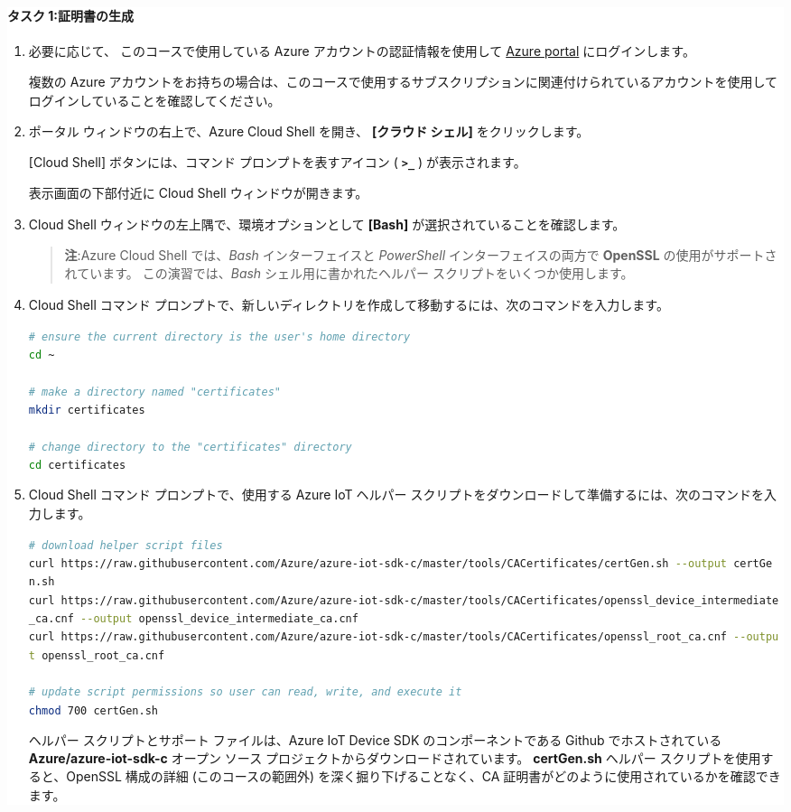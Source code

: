 #### <a name="task-1-generate-the-certificates"></a>タスク 1:証明書の生成

1. 必要に応じて、 このコースで使用している Azure アカウントの認証情報を使用して [Azure portal](https://portal.azure.com) にログインします。

    複数の Azure アカウントをお持ちの場合は、このコースで使用するサブスクリプションに関連付けられているアカウントを使用してログインしていることを確認してください。

1. ポータル ウィンドウの右上で、Azure Cloud Shell を開き、 **[クラウド シェル]** をクリックします。

    [Cloud Shell] ボタンには、コマンド プロンプトを表すアイコン ( **`>_`** ) が表示されます。

    表示画面の下部付近に Cloud Shell ウィンドウが開きます。

1. Cloud Shell ウィンドウの左上隅で、環境オプションとして **[Bash]** が選択されていることを確認します。

    > **注**:Azure Cloud Shell では、*Bash* インターフェイスと *PowerShell* インターフェイスの両方で **OpenSSL** の使用がサポートされています。 この演習では、*Bash* シェル用に書かれたヘルパー スクリプトをいくつか使用します。

1. Cloud Shell コマンド プロンプトで、新しいディレクトリを作成して移動するには、次のコマンドを入力します。

    ```sh
    # ensure the current directory is the user's home directory
    cd ~

    # make a directory named "certificates"
    mkdir certificates

    # change directory to the "certificates" directory
    cd certificates
    ```

1. Cloud Shell コマンド プロンプトで、使用する Azure IoT ヘルパー スクリプトをダウンロードして準備するには、次のコマンドを入力します。

    ```sh
    # download helper script files
    curl https://raw.githubusercontent.com/Azure/azure-iot-sdk-c/master/tools/CACertificates/certGen.sh --output certGen.sh
    curl https://raw.githubusercontent.com/Azure/azure-iot-sdk-c/master/tools/CACertificates/openssl_device_intermediate_ca.cnf --output openssl_device_intermediate_ca.cnf
    curl https://raw.githubusercontent.com/Azure/azure-iot-sdk-c/master/tools/CACertificates/openssl_root_ca.cnf --output openssl_root_ca.cnf

    # update script permissions so user can read, write, and execute it
    chmod 700 certGen.sh
    ```

    ヘルパー スクリプトとサポート ファイルは、Azure IoT Device SDK のコンポーネントである Github でホストされている **Azure/azure-iot-sdk-c** オープン ソース プロジェクトからダウンロードされています。 **certGen.sh** ヘルパー スクリプトを使用すると、OpenSSL 構成の詳細 (このコースの範囲外) を深く掘り下げることなく、CA 証明書がどのように使用されているかを確認できます。
